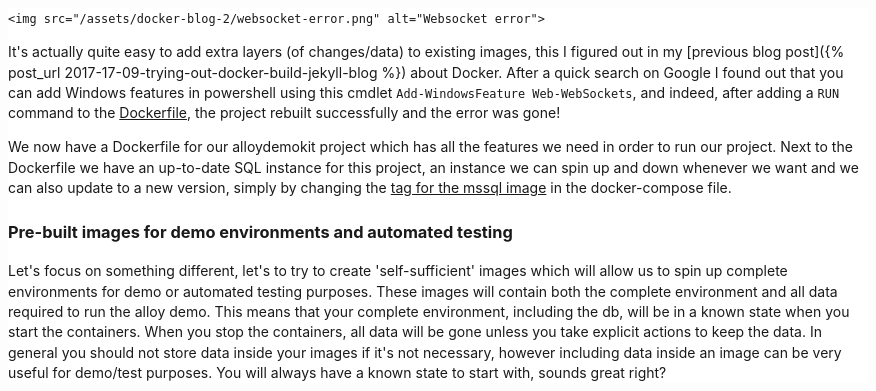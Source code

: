 	<img src="/assets/docker-blog-2/websocket-error.png" alt="Websocket error">
</p>

It's actually quite easy to add extra layers (of changes/data) to existing images, this I figured out in my [previous blog post]({% post_url 2017-17-09-trying-out-docker-build-jekyll-blog %}) about Docker. After a quick search on Google I found out that you can add Windows features in powershell using this cmdlet ``Add-WindowsFeature Web-WebSockets``, and indeed, after adding a ``RUN`` command to the [Dockerfile](https://github.com/brianweet/AlloyDemoKit/commit/dd71127447c78caad5edc1ed1addc945c66c3a37), the project rebuilt successfully and the error was gone!

We now have a Dockerfile for our alloydemokit project which has all the features we need in order to run our project. Next to the Dockerfile we have an up-to-date SQL instance for this project, an instance we can spin up and down whenever we want and we can also update to a new version, simply by changing the [tag for the mssql image](https://hub.docker.com/r/microsoft/mssql-server-windows-developer/tags/) in the docker-compose file.

### Pre-built images for demo environments and automated testing
Let's focus on something different, let's to try to create 'self-sufficient' images which will allow us to spin up complete environments for demo or automated testing purposes. These images will contain both the complete environment and all data required to run the alloy demo. This means that your complete environment, including the db, will be in a known state when you start the containers. When you stop the containers, all data will be gone unless you take explicit actions to keep the data. In general you should not store data inside your images if it's not necessary, however including data inside an image can be very useful for demo/test purposes. You will always have a known state to start with, sounds great right?
